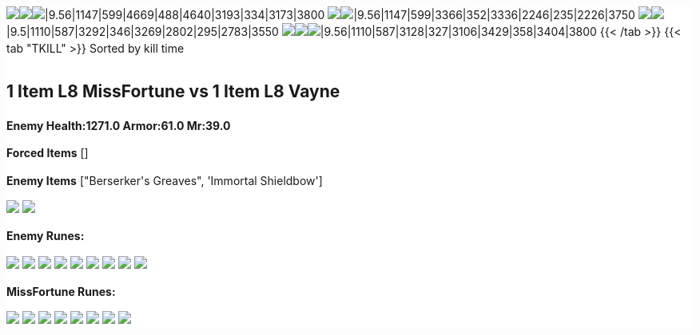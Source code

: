 ![](/item/3026.png)![](/item/1055.png)![](/item/1036.png)|9.56|1147|599|4669|488|4640|3193|334|3173|3800
![](/item/6333.png)![](/item/1055.png)|9.56|1147|599|3366|352|3336|2246|235|2226|3750
![](/item/3071.png)![](/item/1055.png)|9.5|1110|587|3292|346|3269|2802|295|2783|3550
![](/item/6035.png)![](/item/1055.png)![](/item/1036.png)|9.56|1110|587|3128|327|3106|3429|358|3404|3800
{{< /tab >}}
{{< tab "TKILL" >}}
Sorted by kill time
## 1 Item L8 MissFortune vs 1 Item L8 Vayne

**Enemy Health:1271.0 Armor:61.0 Mr:39.0**


**Forced Items** []








**Enemy Items** ["Berserker's Greaves", 'Immortal Shieldbow']





![](/item/3006.png)
![](/item/6673.png)



**Enemy Runes:**





![](/Styles/Precision/LethalTempo/LethalTempo.png)
![](/Styles/Precision/Overheal.png)
![](/Styles/Precision/LegendAlacrity/LegendAlacrity.png)
![](/Styles/Precision/CutDown/CutDown.png)
![](/Styles/Resolve/BonePlating/BonePlating.png)
![](/Styles/Sorcery/Unflinching/Unflinching.png)
![](/StatMods/StatModsAttackSpeedIcon.png)
![](/StatMods/StatModsAdaptiveForceIcon.png)
![](/StatMods/StatModsArmorIcon.png)



**MissFortune Runes:**


![](/Styles/Precision/PressTheAttack/PressTheAttack.png)
![](/Styles/Precision/Overheal.png)
![](/Styles/Precision/LegendBloodline/LegendBloodline.png)
![](/Styles/Precision/CoupDeGrace/CoupDeGrace.png)
![](/Styles/Sorcery/AbsoluteFocus/AbsoluteFocus.png)
![](/Styles/Sorcery/GatheringStorm/GatheringStorm.png)
![](/StatMods/StatModsAdaptiveForceIcon.png)
![](/StatMods/StatModsAdaptiveForceIcon.png)
